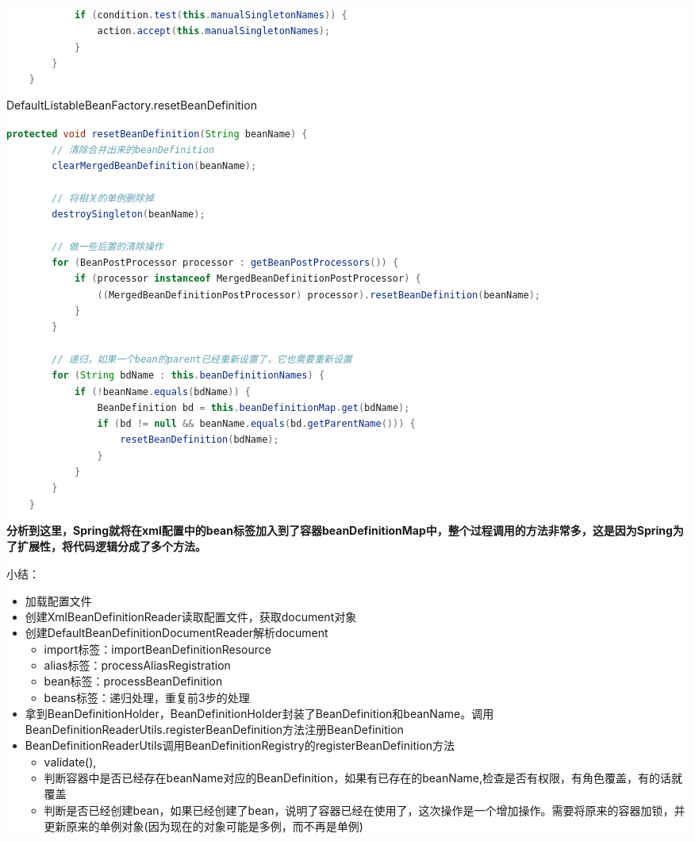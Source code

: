 ```java
			if (condition.test(this.manualSingletonNames)) {
				action.accept(this.manualSingletonNames);
			}
		}
	}
```

DefaultListableBeanFactory.resetBeanDefinition

```java
protected void resetBeanDefinition(String beanName) {
		// 清除合并出来的beanDefinition
		clearMergedBeanDefinition(beanName);

		// 将相关的单例删除掉
		destroySingleton(beanName);

		// 做一些后置的清除操作
		for (BeanPostProcessor processor : getBeanPostProcessors()) {
			if (processor instanceof MergedBeanDefinitionPostProcessor) {
				((MergedBeanDefinitionPostProcessor) processor).resetBeanDefinition(beanName);
			}
		}

		// 递归，如果一个bean的parent已经重新设置了，它也需要重新设置
		for (String bdName : this.beanDefinitionNames) {
			if (!beanName.equals(bdName)) {
				BeanDefinition bd = this.beanDefinitionMap.get(bdName);
				if (bd != null && beanName.equals(bd.getParentName())) {
					resetBeanDefinition(bdName);
				}
			}
		}
	}
```

**分析到这里，Spring就将在xml配置中的bean标签加入到了容器beanDefinitionMap中，整个过程调用的方法非常多，这是因为Spring为了扩展性，将代码逻辑分成了多个方法。**

小结：

* 加载配置文件
* 创建XmlBeanDefinitionReader读取配置文件，获取document对象
* 创建DefaultBeanDefinitionDocumentReader解析document
  * import标签：importBeanDefinitionResource
  * alias标签：processAliasRegistration
  * bean标签：processBeanDefinition
  * beans标签：递归处理，重复前3步的处理
* 拿到BeanDefinitionHolder，BeanDefinitionHolder封装了BeanDefinition和beanName。调用BeanDefinitionReaderUtils.registerBeanDefinition方法注册BeanDefinition
* BeanDefinitionReaderUtils调用BeanDefinitionRegistry的registerBeanDefinition方法
  * validate(),
  * 判断容器中是否已经存在beanName对应的BeanDefinition，如果有已存在的beanName,检查是否有权限，有角色覆盖，有的话就覆盖
  * 判断是否已经创建bean，如果已经创建了bean，说明了容器已经在使用了，这次操作是一个增加操作。需要将原来的容器加锁，并更新原来的单例对象(因为现在的对象可能是多例，而不再是单例)
